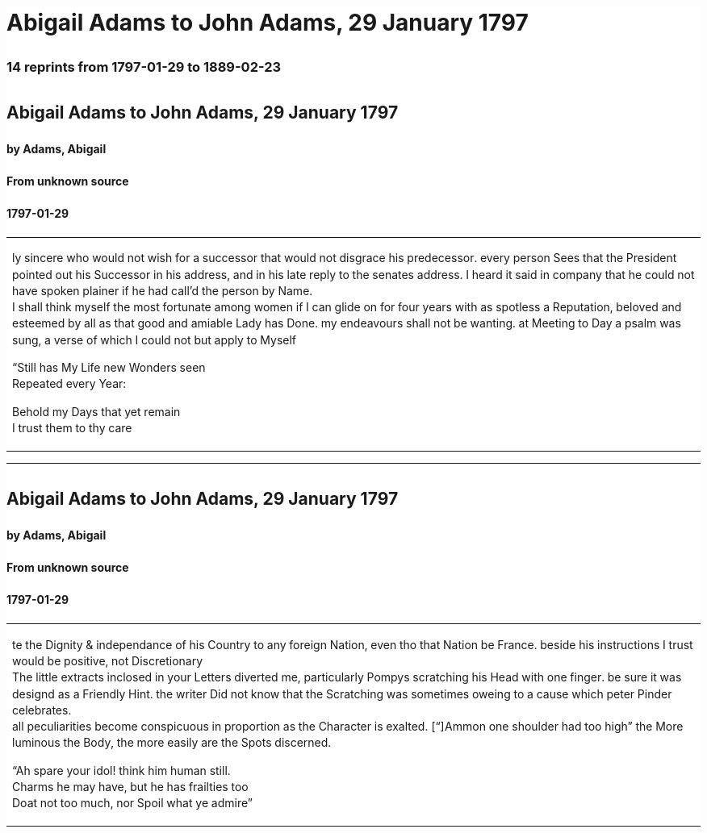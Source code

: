 
# Abigail Adams to John Adams, 29 January 1797

### 14 reprints from 1797-01-29 to 1889-02-23

## Abigail Adams to John Adams, 29 January 1797

#### by Adams, Abigail

#### From unknown source

#### 1797-01-29

<table style="width: 100%;"><tr><td style="width: 50%">

ly sincere who would not wish for a successor that would not disgrace his predecessor. every person Sees that the President pointed out his Successor in his address, and in his late reply to the senates address. I heard it said in company that he could not have spoken plainer if he had call’d the person by Name.  
I shall think myself the most fortunate among women if I can glide on for four years with as spotless a Reputation, beloved and esteemed by all as that good and amiable Lady has Done. my endeavours shall not be wanting. at Meeting to Day a psalm was sung, a verse of which I could not but apply to Myself  
  
“Still has My Life new Wonders seen  
Repeated every Year:  
  
Behold my Days that yet remain  
I trust them to thy care
</td></tr></table>

---

## Abigail Adams to John Adams, 29 January 1797

#### by Adams, Abigail

#### From unknown source

#### 1797-01-29

<table style="width: 100%;"><tr><td style="width: 50%">

te the Dignity &amp; independance of his Country to any foreign Nation, even tho that Nation be France. beside his instructions I trust would be positive, not Discretionary  
The little extracts inclosed in your Letters diverted me, particularly Pompys scratching his Head with one finger. be sure it was designd as a Friendly Hint. the writer Did not know that the Scratching was sometimes oweing to a cause which peter Pinder celebrates.  
all peculiarities become conspicuous in proportion as the Character is exalted. [“]Ammon one shoulder had too high” the More luminous the Body, the more easily are the Spots discerned.  
  
“Ah spare your idol! think him human still.  
Charms he may have, but he has frailties too  
Doat not too much, nor Spoil what ye admire”  
  